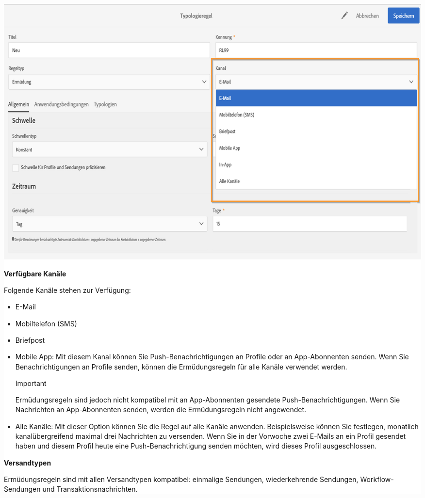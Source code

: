 ![](assets/fatigue5.png)

**Verfügbare Kanäle**

Folgende Kanäle stehen zur Verfügung:

* E-Mail
* Mobiltelefon (SMS)
* Briefpost
* Mobile App: Mit diesem Kanal können Sie Push-Benachrichtigungen an Profile oder an App-Abonnenten senden. Wenn Sie Benachrichtigungen an Profile senden, können die Ermüdungsregeln für alle Kanäle verwendet werden.

   >[!IMPORTANT]
   >
   >Ermüdungsregeln sind jedoch nicht kompatibel mit an App-Abonnenten gesendete Push-Benachrichtigungen. Wenn Sie Nachrichten an App-Abonnenten senden, werden die Ermüdungsregeln nicht angewendet.

* Alle Kanäle: Mit dieser Option können Sie die Regel auf alle Kanäle anwenden. Beispielsweise können Sie festlegen, monatlich kanalübergreifend maximal drei Nachrichten zu versenden. Wenn Sie in der Vorwoche zwei E-Mails an ein Profil gesendet haben und diesem Profil heute eine Push-Benachrichtigung senden möchten, wird dieses Profil ausgeschlossen.

**Versandtypen**

Ermüdungsregeln sind mit allen Versandtypen kompatibel: einmalige Sendungen, wiederkehrende Sendungen, Workflow-Sendungen und Transaktionsnachrichten.

